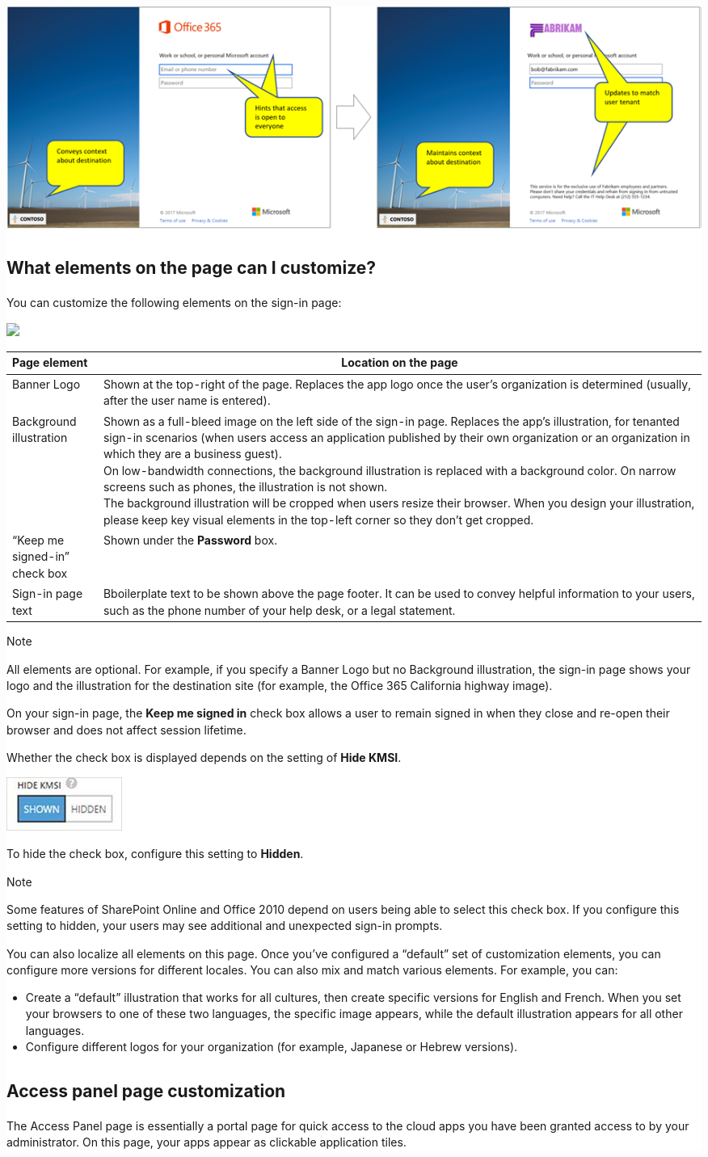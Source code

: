 ![sign in as an external user][4]


## What elements on the page can I customize?

You can customize the following elements on the sign-in page:

![][5]

| Page element | Location on the page |
|:--- | --- |
| Banner Logo | Shown at the top-right of the page. Replaces the app logo once the user’s organization is determined (usually, after the user name is entered). |
| Background illustration | Shown as a full-bleed image on the left side of the sign-in page. Replaces the app’s illustration, for tenanted sign-in scenarios (when users access an application published by their own organization or an organization in which they are a business guest).<br>On low-bandwidth connections, the background illustration is replaced with a background color. On narrow screens such as phones, the illustration is not shown.<br>The background illustration will be cropped when users resize their browser. When you design your illustration, please keep key visual elements in the top-left corner so they don’t get cropped. | 
| “Keep me signed-in” check box | Shown under the **Password** box. |
| Sign-in page text | Bboilerplate text to be shown above the page footer. It can be used to convey helpful information to your users, such as the phone number of your help desk, or a legal statement. |

> [!NOTE]
> All elements are optional. For example, if you specify a Banner Logo but no Background illustration, the sign-in page shows your logo and the illustration for the destination site (for example, the Office 365 California highway image).
>

On your sign-in page, the **Keep me signed in** check box allows a user to remain signed in when they close and re-open their browser and does not affect session lifetime.

Whether the check box is displayed depends on the setting of **Hide KMSI**.

![Hide KMSI setting][6]

To hide the check box, configure this setting to **Hidden**.

> [!NOTE]
> Some features of SharePoint Online and Office 2010 depend on users being able to select this check box. If you configure this setting to hidden, your users may see additional and unexpected sign-in prompts.
>
>

You can also localize all elements on this page. Once you’ve configured a “default” set of customization elements, you can configure more versions for different locales. You can also mix and match various elements. For example, you can:

- Create a “default” illustration that works for all cultures, then create specific versions for English and French. When you set your browsers to one of these two languages, the specific image appears, while the default illustration appears for all other languages.
- Configure different logos for your organization (for example, Japanese or Hebrew versions).

## Access panel page customization
The Access Panel page is essentially a portal page for quick access to the cloud apps you have been granted access to by your administrator. On this page, your apps appear as clickable application tiles.


[1]: ./media/active-directory-add-company-branding/signin-page_before-customization.png
[2]: ./media/active-directory-add-company-branding/signin-page-restricted-app.png
[3]: ./media/active-directory-add-company-branding/signin-page-open-access.png
[4]: ./media/active-directory-add-company-branding/signin-page-external-guest.png
[5]: ./media/active-directory-add-company-branding/which-elements-can-i-customize.png
[6]: ./media/active-directory-add-company-branding/hide-kmsi.png
[8]: ./media/active-directory-add-company-branding/APBranding.png
[9]: ./media/active-directory-add-company-branding/hidekmsi.png